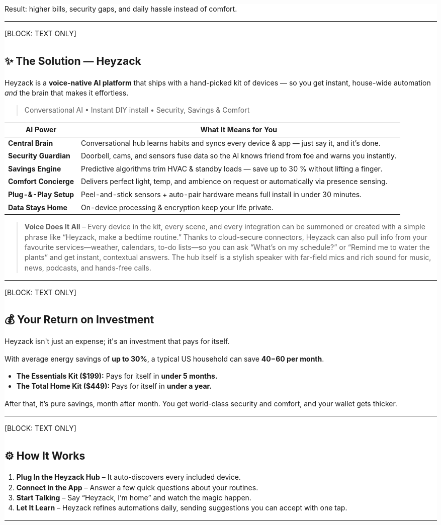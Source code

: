 Result: higher bills, security gaps, and daily hassle instead of comfort.

---

[BLOCK: TEXT ONLY]
## ✨ The Solution — Heyzack
Heyzack is a **voice-native AI platform** that ships with a hand-picked kit of devices — so you get instant, house-wide automation *and* the brain that makes it effortless.

> Conversational AI • Instant DIY install • Security, Savings & Comfort

| AI Power | What It Means for You |
|---------|-----------------------|
| **Central Brain** | Conversational hub learns habits and syncs every device & app — just say it, and it’s done. |
| **Security Guardian** | Doorbell, cams, and sensors fuse data so the AI knows friend from foe and warns you instantly. |
| **Savings Engine** | Predictive algorithms trim HVAC & standby loads — save up to 30 % without lifting a finger. |
| **Comfort Concierge** | Delivers perfect light, temp, and ambience on request or automatically via presence sensing. |
| **Plug-&-Play Setup** | Peel-and-stick sensors + auto-pair hardware means full install in under 30 minutes. |
| **Data Stays Home** | On-device processing & encryption keep your life private. |

> **Voice Does It All** – Every device in the kit, every scene, and every integration can be summoned or created with a simple phrase like “Heyzack, make a bedtime routine.” Thanks to cloud-secure connectors, Heyzack can also pull info from your favourite services—weather, calendars, to-do lists—so you can ask “What’s on my schedule?” or “Remind me to water the plants” and get instant, contextual answers. The hub itself is a stylish speaker with far-field mics and rich sound for music, news, podcasts, and hands-free calls.

---

[BLOCK: TEXT ONLY]
## 💰 Your Return on Investment
Heyzack isn't just an expense; it's an investment that pays for itself.

With average energy savings of **up to 30%**, a typical US household can save **$40-$60 per month**.

*   **The Essentials Kit ($199):** Pays for itself in **under 5 months.**
*   **The Total Home Kit ($449):** Pays for itself in **under a year.**

After that, it’s pure savings, month after month. You get world-class security and comfort, and your wallet gets thicker.

---

[BLOCK: TEXT ONLY]
## ⚙️ How It Works
1. **Plug In the Heyzack Hub** – It auto-discovers every included device.
2. **Connect in the App** – Answer a few quick questions about your routines.
3. **Start Talking** – Say “Heyzack, I’m home” and watch the magic happen.
4. **Let It Learn** – Heyzack refines automations daily, sending suggestions you can accept with one tap.

---